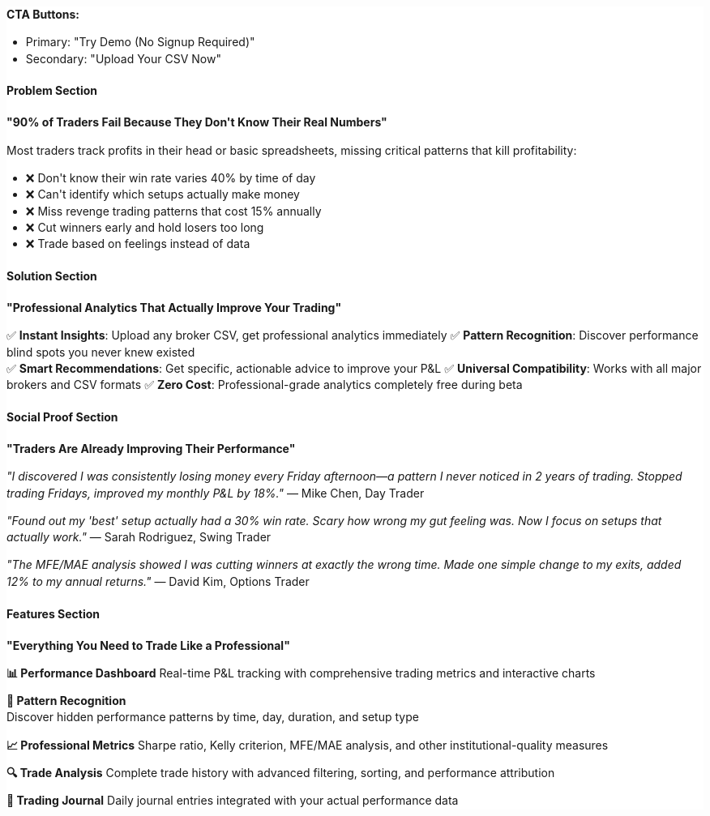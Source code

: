 **CTA Buttons:**
- Primary: "Try Demo (No Signup Required)"
- Secondary: "Upload Your CSV Now"

#### Problem Section
**"90% of Traders Fail Because They Don't Know Their Real Numbers"**

Most traders track profits in their head or basic spreadsheets, missing critical patterns that kill profitability:
- ❌ Don't know their win rate varies 40% by time of day
- ❌ Can't identify which setups actually make money
- ❌ Miss revenge trading patterns that cost 15% annually
- ❌ Cut winners early and hold losers too long
- ❌ Trade based on feelings instead of data

#### Solution Section
**"Professional Analytics That Actually Improve Your Trading"**

✅ **Instant Insights**: Upload any broker CSV, get professional analytics immediately
✅ **Pattern Recognition**: Discover performance blind spots you never knew existed  
✅ **Smart Recommendations**: Get specific, actionable advice to improve your P&L
✅ **Universal Compatibility**: Works with all major brokers and CSV formats
✅ **Zero Cost**: Professional-grade analytics completely free during beta

#### Social Proof Section
**"Traders Are Already Improving Their Performance"**

*"I discovered I was consistently losing money every Friday afternoon—a pattern I never noticed in 2 years of trading. Stopped trading Fridays, improved my monthly P&L by 18%."*
— Mike Chen, Day Trader

*"Found out my 'best' setup actually had a 30% win rate. Scary how wrong my gut feeling was. Now I focus on setups that actually work."*
— Sarah Rodriguez, Swing Trader

*"The MFE/MAE analysis showed I was cutting winners at exactly the wrong time. Made one simple change to my exits, added 12% to my annual returns."*
— David Kim, Options Trader

#### Features Section
**"Everything You Need to Trade Like a Professional"**

**📊 Performance Dashboard**
Real-time P&L tracking with comprehensive trading metrics and interactive charts

**🎯 Pattern Recognition**  
Discover hidden performance patterns by time, day, duration, and setup type

**📈 Professional Metrics**
Sharpe ratio, Kelly criterion, MFE/MAE analysis, and other institutional-quality measures

**🔍 Trade Analysis**
Complete trade history with advanced filtering, sorting, and performance attribution

**📝 Trading Journal**
Daily journal entries integrated with your actual performance data
